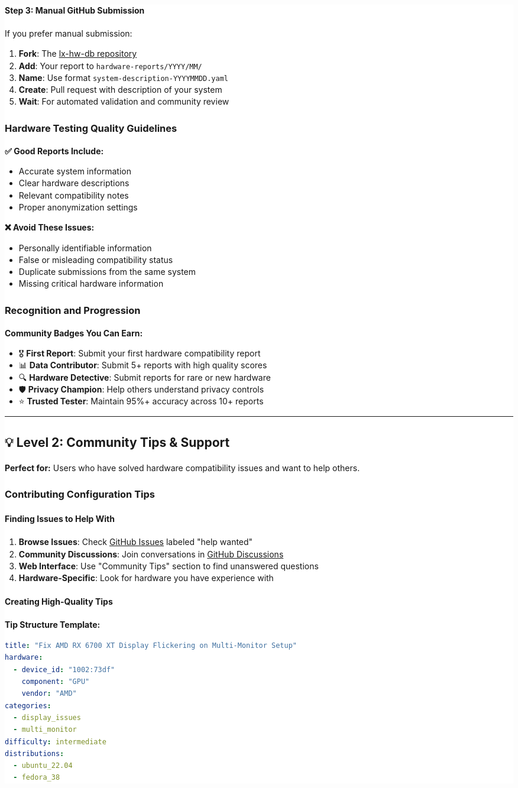 #### Step 3: Manual GitHub Submission

If you prefer manual submission:

1. **Fork**: The [lx-hw-db repository](https://github.com/lx-hw-db/lx-hw-db)
2. **Add**: Your report to `hardware-reports/YYYY/MM/`
3. **Name**: Use format `system-description-YYYYMMDD.yaml`
4. **Create**: Pull request with description of your system
5. **Wait**: For automated validation and community review

### Hardware Testing Quality Guidelines

**✅ Good Reports Include:**
- Accurate system information
- Clear hardware descriptions
- Relevant compatibility notes
- Proper anonymization settings

**❌ Avoid These Issues:**
- Personally identifiable information
- False or misleading compatibility status
- Duplicate submissions from the same system
- Missing critical hardware information

### Recognition and Progression

**Community Badges You Can Earn:**
- 🎖️ **First Report**: Submit your first hardware compatibility report
- 📊 **Data Contributor**: Submit 5+ reports with high quality scores
- 🔍 **Hardware Detective**: Submit reports for rare or new hardware
- 🛡️ **Privacy Champion**: Help others understand privacy controls
- ⭐ **Trusted Tester**: Maintain 95%+ accuracy across 10+ reports

---

## 💡 Level 2: Community Tips & Support

**Perfect for:** Users who have solved hardware compatibility issues and want to help others.

### Contributing Configuration Tips

#### Finding Issues to Help With

1. **Browse Issues**: Check [GitHub Issues](https://github.com/lx-hw-db/lx-hw-db/issues) labeled "help wanted"
2. **Community Discussions**: Join conversations in [GitHub Discussions](https://github.com/lx-hw-db/lx-hw-db/discussions)
3. **Web Interface**: Use "Community Tips" section to find unanswered questions
4. **Hardware-Specific**: Look for hardware you have experience with

#### Creating High-Quality Tips

**Tip Structure Template:**
```yaml
title: "Fix AMD RX 6700 XT Display Flickering on Multi-Monitor Setup"
hardware:
  - device_id: "1002:73df"
    component: "GPU"
    vendor: "AMD"
categories:
  - display_issues
  - multi_monitor
difficulty: intermediate
distributions:
  - ubuntu_22.04
  - fedora_38
```